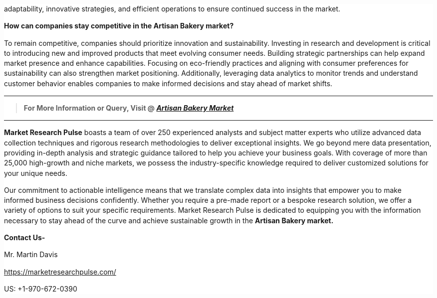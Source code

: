 adaptability, innovative strategies, and efficient operations to ensure continued success in the market.</p><p><strong>How can companies stay competitive in the Artisan Bakery market?</strong></p><p>To remain competitive, companies should prioritize innovation and sustainability. Investing in research and development is critical to introducing new and improved products that meet evolving consumer needs. Building strategic partnerships can help expand market presence and enhance capabilities. Focusing on eco-friendly practices and aligning with consumer preferences for sustainability can also strengthen market positioning. Additionally, leveraging data analytics to monitor trends and understand customer behavior enables companies to make informed decisions and stay ahead of market shifts.</p><hr /><blockquote><p><strong>For More Information or Query, Visit @&nbsp;<em><a href="https://marketresearchpulse.com/report/106636/artisan-bakery-market?utm_source=Linkedin&utm_medium=023">Artisan Bakery Market</a></em></strong></p></blockquote><hr /><p><strong>Market Research Pulse</strong> boasts a team of over 250 experienced analysts and subject matter experts who utilize advanced data collection techniques and rigorous research methodologies to deliver exceptional insights. We go beyond mere data presentation, providing in-depth analysis and strategic guidance tailored to help you achieve your business goals. With coverage of more than 25,000 high-growth and niche markets, we possess the industry-specific knowledge required to deliver customized solutions for your unique needs.</p><p>Our commitment to actionable intelligence means that we translate complex data into insights that empower you to make informed business decisions confidently. Whether you require a pre-made report or a bespoke research solution, we offer a variety of options to suit your specific requirements. Market Research Pulse is dedicated to equipping you with the information necessary to stay ahead of the curve and achieve sustainable growth in the <strong>Artisan Bakery market.</strong></p><p><strong>Contact Us-</strong></p><p>Mr. Martin Davis</p><p>https://marketresearchpulse.com/</p><p>US: +1-970-672-0390</p>